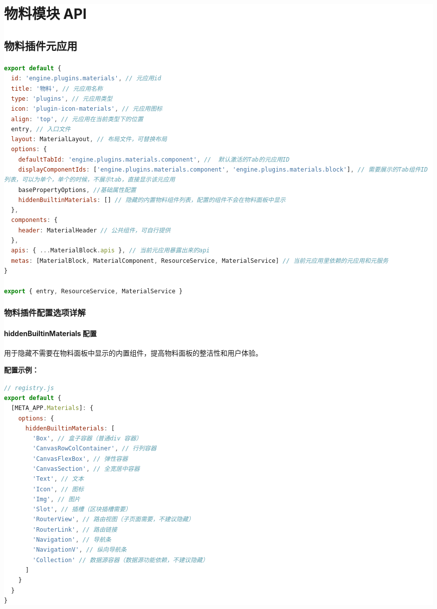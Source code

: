 # 物料模块 API

## 物料插件元应用

```js
export default {
  id: 'engine.plugins.materials', // 元应用id
  title: '物料', // 元应用名称
  type: 'plugins', // 元应用类型
  icon: 'plugin-icon-materials', // 元应用图标
  align: 'top', // 元应用在当前类型下的位置
  entry, // 入口文件
  layout: MaterialLayout, // 布局文件，可替换布局
  options: {
    defaultTabId: 'engine.plugins.materials.component', //  默认激活的Tab的元应用ID
    displayComponentIds: ['engine.plugins.materials.component', 'engine.plugins.materials.block'], // 需要展示的Tab组件ID列表，可以为单个，单个的时候，不展示tab，直接显示该元应用
    basePropertyOptions, //基础属性配置
    hiddenBuiltinMaterials: [] // 隐藏的内置物料组件列表，配置的组件不会在物料面板中显示
  },
  components: {
    header: MaterialHeader // 公共组件，可自行提供
  },
  apis: { ...MaterialBlock.apis }, // 当前元应用暴露出来的api
  metas: [MaterialBlock, MaterialComponent, ResourceService, MaterialService] // 当前元应用里依赖的元应用和元服务
}

export { entry, ResourceService, MaterialService }
```

### 物料插件配置选项详解

#### hiddenBuiltinMaterials 配置

用于隐藏不需要在物料面板中显示的内置组件，提高物料面板的整洁性和用户体验。

**配置示例：**

```js
// registry.js
export default {
  [META_APP.Materials]: {
    options: {
      hiddenBuiltinMaterials: [
        'Box', // 盒子容器（普通div 容器）
        'CanvasRowColContainer', // 行列容器
        'CanvasFlexBox', // 弹性容器
        'CanvasSection', // 全宽居中容器
        'Text', // 文本
        'Icon', // 图标
        'Img', // 图片
        'Slot', // 插槽（区块插槽需要）
        'RouterView', // 路由视图（子页面需要，不建议隐藏）
        'RouterLink', // 路由链接
        'Navigation', // 导航条
        'NavigationV', // 纵向导航条
        'Collection' // 数据源容器（数据源功能依赖，不建议隐藏）
      ]
    }
  }
}
```
